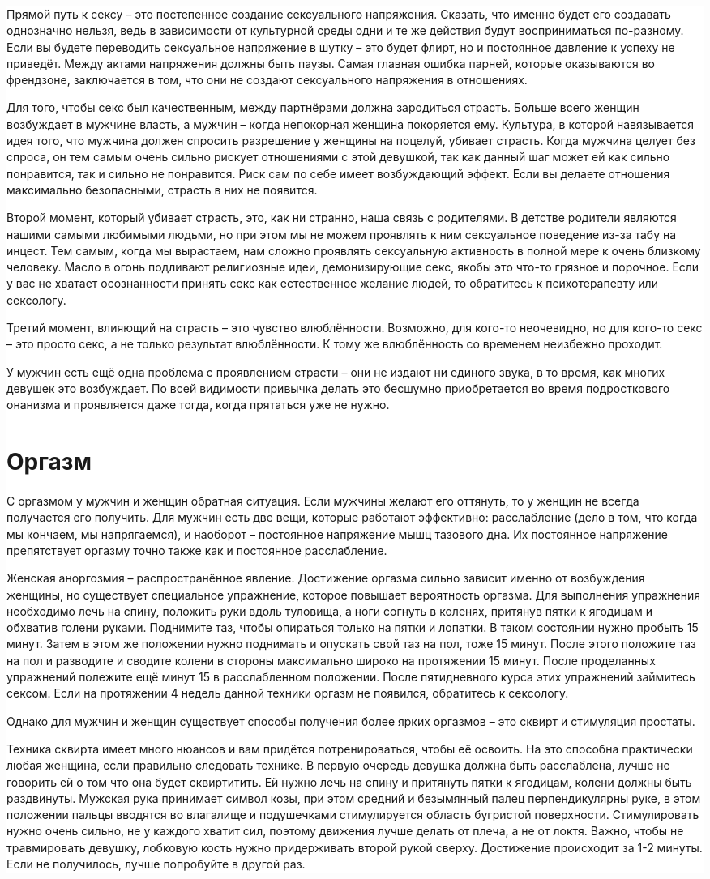 Прямой путь к сексу – это постепенное создание сексуального напряжения. Сказать, что именно будет его создавать однозначно нельзя, ведь в зависимости от культурной среды одни и те же действия будут восприниматься по-разному. Если вы будете переводить сексуальное напряжение в шутку – это будет флирт, но и постоянное давление к успеху не приведёт. Между актами напряжения должны быть паузы. Самая главная ошибка парней, которые оказываются во френдзоне, заключается в том, что они не создают сексуального напряжения в отношениях.

Для того, чтобы секс был качественным, между партнёрами должна зародиться страсть. Больше всего женщин возбуждает в мужчине власть, а мужчин – когда непокорная женщина покоряется ему. Культура, в которой навязывается идея того, что мужчина должен спросить разрешение у женщины на поцелуй, убивает страсть. Когда мужчина целует без спроса, он тем самым очень сильно рискует отношениями с этой девушкой, так как данный шаг может ей как сильно понравится, так и сильно не понравится. Риск сам по себе имеет возбуждающий эффект. Если вы делаете отношения максимально безопасными, страсть в них не появится.

Второй момент, который убивает страсть, это, как ни странно, наша связь с родителями. В детстве родители являются нашими самыми любимыми людьми, но при этом мы не можем проявлять к ним сексуальное поведение из-за табу на инцест. Тем самым, когда мы вырастаем, нам сложно проявлять сексуальную активность в полной мере к очень близкому человеку. Масло в огонь подливают религиозные идеи, демонизирующие секс, якобы это что-то грязное и порочное. Если у вас не хватает осознанности принять секс как естественное желание людей, то обратитесь к психотерапевту или сексологу.

Третий момент, влияющий на страсть – это чувство влюблённости. Возможно, для кого-то неочевидно, но для кого-то секс – это просто секс, а не только результат влюблённости. К тому же влюблённость со временем неизбежно проходит.

У мужчин есть ещё одна проблема с проявлением страсти – они не издают ни единого звука, в то время, как многих девушек это возбуждает. По всей видимости привычка делать это бесшумно приобретается во время подросткового онанизма и проявляется даже тогда, когда прятаться уже не нужно.

# Оргазм

С оргазмом у мужчин и женщин обратная ситуация. Если мужчины желают его оттянуть, то у женщин не всегда получается его получить. Для мужчин есть две вещи, которые работают эффективно: расслабление (дело в том, что когда мы кончаем, мы напрягаемся), и наоборот – постоянное напряжение мышц тазового дна. Их постоянное напряжение препятствует оргазму точно также как и постоянное расслабление.

Женская аноргозмия – распространённое явление. Достижение оргазма сильно зависит именно от возбуждения женщины, но существует специальное упражнение, которое повышает вероятность оргазма. Для выполнения упражнения необходимо лечь на спину, положить руки вдоль туловища, а ноги согнуть в коленях, притянув пятки к ягодицам и обхватив голени руками. Поднимите таз, чтобы опираться только на пятки и лопатки. В таком состоянии нужно пробыть 15 минут. Затем в этом же положении нужно поднимать и опускать свой таз на пол, тоже 15 минут. После этого положите таз на пол и разводите и сводите колени в стороны максимально широко на протяжении 15 минут. После проделанных упражнений полежите ещё минут 15 в расслабленном положении. После пятидневного курса этих упражнений займитесь сексом. Если на протяжении 4 недель данной техники оргазм не появился, обратитесь к сексологу.

Однако для мужчин и женщин существует способы получения более ярких оргазмов – это сквирт и стимуляция простаты.

Техника сквирта имеет много нюансов и вам придётся потренироваться, чтобы её освоить. На это способна практически любая женщина, если правильно следовать технике. В первую очередь девушка должна быть расслаблена, лучше не говорить ей о том что она будет сквиртитить. Ей нужно лечь на спину и притянуть пятки к ягодицам, колени должны быть раздвинуты. Мужская рука принимает символ козы, при этом средний и безымянный палец перпендикулярны руке, в этом положении пальцы вводятся во влагалище и подушечками стимулируется область бугристой поверхности. Стимулировать нужно очень сильно, не у каждого хватит сил, поэтому движения лучше делать от плеча, а не от локтя. Важно, чтобы не травмировать девушку, лобковую кость нужно придерживать второй рукой сверху. Достижение происходит за 1-2 минуты. Если не получилось, лучше попробуйте в другой раз.
